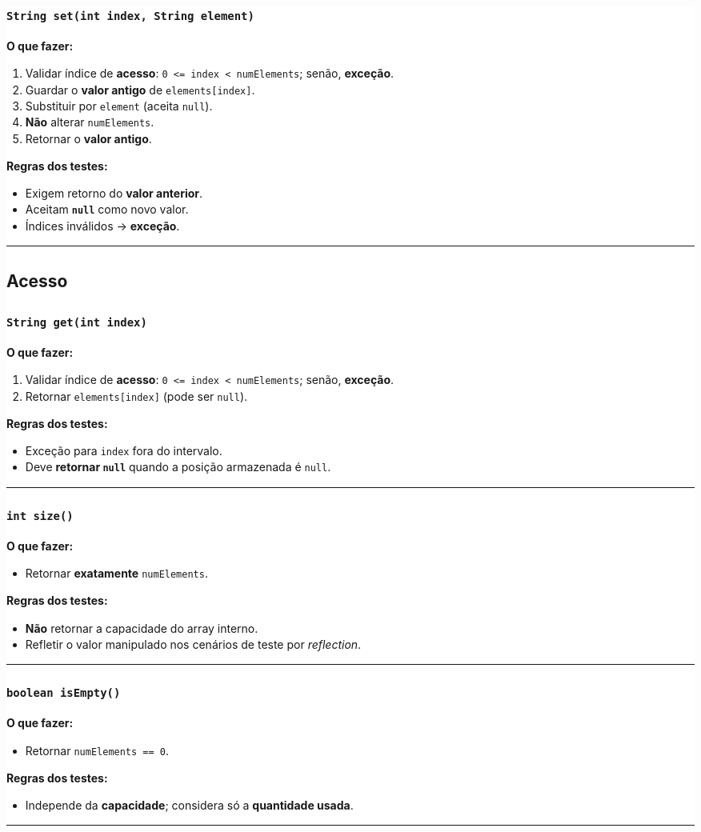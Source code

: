 ### `String set(int index, String element)`

**O que fazer:**

1. Validar índice de **acesso**: `0 <= index < numElements`; senão, **exceção**.
2. Guardar o **valor antigo** de `elements[index]`.
3. Substituir por `element` (aceita `null`).
4. **Não** alterar `numElements`.
5. Retornar o **valor antigo**.

**Regras dos testes:**

* Exigem retorno do **valor anterior**.
* Aceitam **`null`** como novo valor.
* Índices inválidos → **exceção**.

---

## Acesso

### `String get(int index)`

**O que fazer:**

1. Validar índice de **acesso**: `0 <= index < numElements`; senão, **exceção**.
2. Retornar `elements[index]` (pode ser `null`).

**Regras dos testes:**

* Exceção para `index` fora do intervalo.
* Deve **retornar `null`** quando a posição armazenada é `null`.

---

### `int size()`

**O que fazer:**

* Retornar **exatamente** `numElements`.

**Regras dos testes:**

* **Não** retornar a capacidade do array interno.
* Refletir o valor manipulado nos cenários de teste por *reflection*.

---

### `boolean isEmpty()`

**O que fazer:**

* Retornar `numElements == 0`.

**Regras dos testes:**

* Independe da **capacidade**; considera só a **quantidade usada**.

---